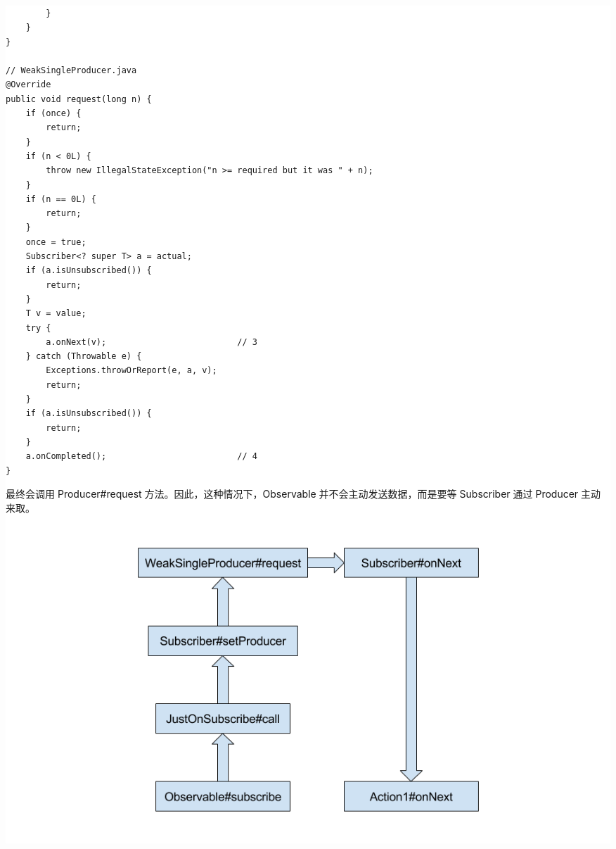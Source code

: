 ```
        }
    }
}

// WeakSingleProducer.java
@Override
public void request(long n) {
    if (once) {
        return;
    }
    if (n < 0L) {
        throw new IllegalStateException("n >= required but it was " + n);
    }
    if (n == 0L) {
        return;
    }
    once = true;
    Subscriber<? super T> a = actual;
    if (a.isUnsubscribed()) {
        return;
    }
    T v = value;
    try {
        a.onNext(v);                          // 3
    } catch (Throwable e) {
        Exceptions.throwOrReport(e, a, v);
        return;
    }
    if (a.isUnsubscribed()) {
        return;
    }
    a.onCompleted();                          // 4
}
```

最终会调用 Producer#request 方法。因此，这种情况下，Observable 并不会主动发送数据，而是要等 Subscriber 通过 Producer 主动来取。

![](Imgs/RxJava-just.png)

